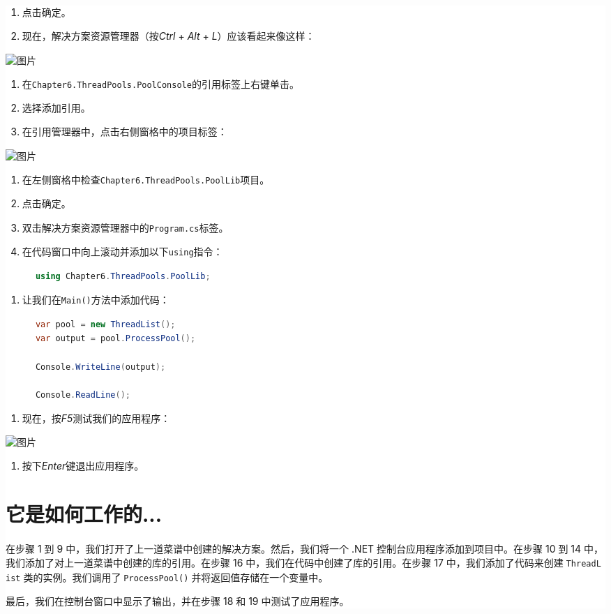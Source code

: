 1.  点击确定。

1.  现在，解决方案资源管理器（按*Ctrl* + *Alt* + *L*）应该看起来像这样：

![图片](img/a2f3caf7-9a7d-4cb6-85cd-ea169ac486af.png)

1.  在`Chapter6.ThreadPools.PoolConsole`的引用标签上右键单击。

1.  选择添加引用。

1.  在引用管理器中，点击右侧窗格中的项目标签：

![图片](img/21689d31-89ff-4731-ab0e-3bbf3806fa2c.png)

1.  在左侧窗格中检查`Chapter6.ThreadPools.PoolLib`项目。

1.  点击确定。

1.  双击解决方案资源管理器中的`Program.cs`标签。

1.  在代码窗口中向上滚动并添加以下`using`指令：

```cs
      using Chapter6.ThreadPools.PoolLib;
```

1.  让我们在`Main()`方法中添加代码：

```cs
      var pool = new ThreadList();
      var output = pool.ProcessPool();

      Console.WriteLine(output);

      Console.ReadLine();
```

1.  现在，按*F5*测试我们的应用程序：

![图片](img/cba65b5b-f6d9-42a5-859c-6c5f83119d7d.png)

1.  按下*Enter*键退出应用程序。

# 它是如何工作的...

在步骤 1 到 9 中，我们打开了上一道菜谱中创建的解决方案。然后，我们将一个 .NET 控制台应用程序添加到项目中。在步骤 10 到 14 中，我们添加了对上一道菜谱中创建的库的引用。在步骤 16 中，我们在代码中创建了库的引用。在步骤 17 中，我们添加了代码来创建 `ThreadList` 类的实例。我们调用了 `ProcessPool()` 并将返回值存储在一个变量中。

最后，我们在控制台窗口中显示了输出，并在步骤 18 和 19 中测试了应用程序。
